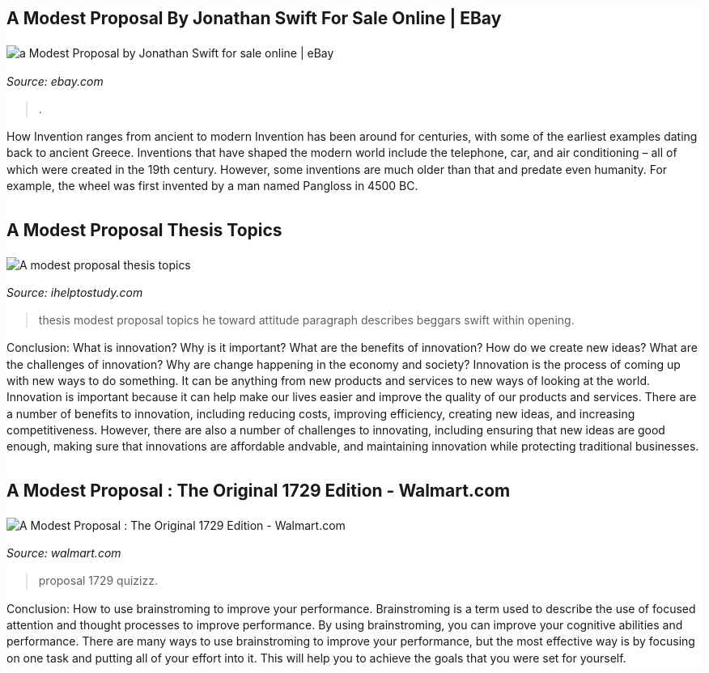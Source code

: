     
## A Modest Proposal By Jonathan Swift For Sale Online | EBay

<img loading=lazy src="https://i.ebayimg.com/images/g/kG0AAOSw-PFeTzaD/s-l600.jpg" onerror="this.onerror=null;this.src='https://tse2.mm.bing.net/th?id=OIP.7jf2kbz8qyVWpUxXZMSX9QHaHa&amp;pid=15.1';" alt="a Modest Proposal by Jonathan Swift for sale online | eBay">

_Source: ebay.com_

>. 

	

How Invention ranges from ancient to modern
Invention has been around for centuries, with some of the earliest examples dating back to ancient Greece. Inventions that have shaped the modern world include the telephone, car, and air conditioning – all of which were created in the 19th century. However, some inventions are much older than that and predate even humanity. For example, the wheel was first invented by a man named Pangloss in 4500 BC.

    
## A Modest Proposal Thesis Topics

<img loading=lazy src="https://ihelptostudy.com/wp-content/uploads/a-modest-proposal-thesis-topics_1.jpg" onerror="this.onerror=null;this.src='https://tse3.mm.bing.net/th?id=OIP.bNAhhra45GcNZfGLPK4HVAHaE4&amp;pid=15.1';" alt="A modest proposal thesis topics">

_Source: ihelptostudy.com_

>thesis modest proposal topics he toward attitude paragraph describes beggars swift within opening. 

	

Conclusion: What is innovation? Why is it important? What are the benefits of innovation? How do we create new ideas? What are the challenges of innovation? Why are change happening in the economy and society?
Innovation is the process of coming up with new ways to do something. It can be anything from new products and services to new ways of looking at the world. Innovation is important because it can help make our lives easier and improve the quality of our products and services. There are a number of benefits to innovation, including reducing costs, improving efficiency, creating new ideas, and increasing competitiveness. However, there are also a number of challenges to innovating, including ensuring that new ideas are good enough, making sure that innovations are affordable andvable, and maintaining innovation while protecting traditional businesses.

    
## A Modest Proposal : The Original 1729 Edition - Walmart.com

<img loading=lazy src="https://i5.walmartimages.com/asr/ecb4ffae-0f51-4419-a95f-1074a01cedf7_1.ce68666c5ffc9a6f5ccbe64282387596.jpeg" onerror="this.onerror=null;this.src='https://tse2.mm.bing.net/th?id=OIP.VGZF2akHccKj4kjtS5LbzgHaMM&amp;pid=15.1';" alt="A Modest Proposal : The Original 1729 Edition - Walmart.com">

_Source: walmart.com_

>proposal 1729 quizizz. 

	

Conclusion: How to use brainstroming to improve your performance.
Brainstroming is a term used to describe the use of focused attention and thought processes to improve performance. By using brainstroming, you can improve your cognitive abilities and performance. There are many ways to use brainstroming to improve your performance, but the most effective way is by focusing on one task and putting all of your effort into it. This will help you to achieve the goals that you were set for yourself.
